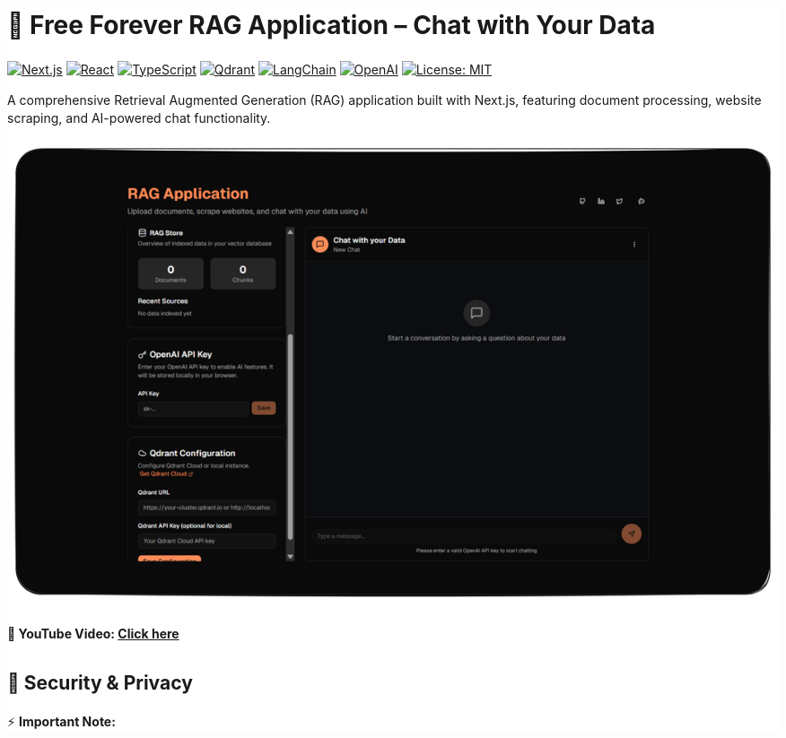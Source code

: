 # 🤖 Free Forever RAG Application – Chat with Your Data

[![Next.js](https://img.shields.io/badge/Next.js-14-black?logo=next.js)](https://nextjs.org/)
[![React](https://img.shields.io/badge/React-18-61dafb?logo=react&logoColor=white)](https://reactjs.org/)
[![TypeScript](https://img.shields.io/badge/TypeScript-5-blue?logo=typescript)](https://www.typescriptlang.org/)
[![Qdrant](https://img.shields.io/badge/VectorDB-Qdrant-orange?logo=qdrant)](https://qdrant.tech/)
[![LangChain](https://img.shields.io/badge/LangChain-RAG-green)](https://www.langchain.com/)
[![OpenAI](https://img.shields.io/badge/OpenAI-GPT--4-412991?logo=openai)](https://platform.openai.com/)
[![License: MIT](https://img.shields.io/badge/License-MIT-yellow.svg)](LICENSE)

A comprehensive Retrieval Augmented Generation (RAG) application built with Next.js, featuring document processing, website scraping, and AI-powered chat functionality.

![RAG-APP](./rag.png)

#### 🎥 **YouTube Video:** [Click here](https://www.youtube.com/watch?v=2CrcchGCpcw)

## 🔐 Security & Privacy

⚡ **Important Note:**
